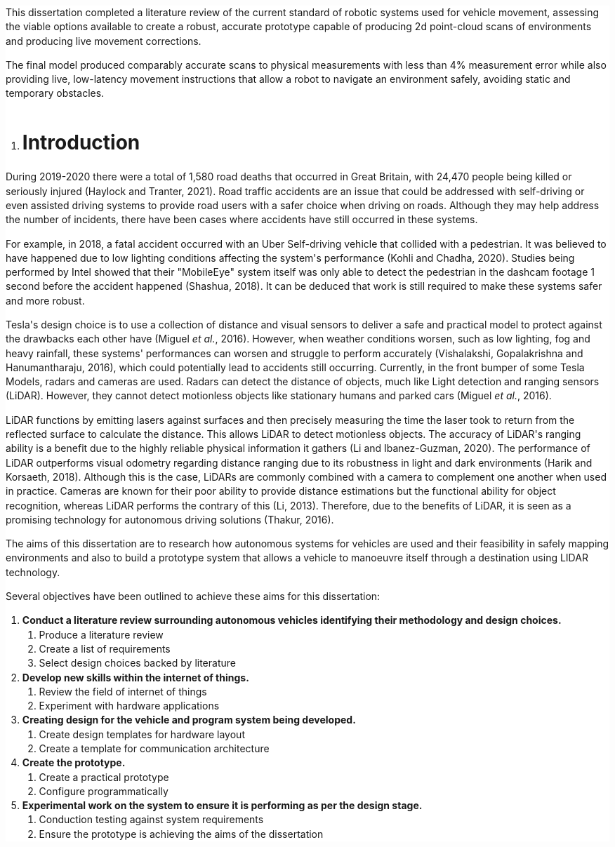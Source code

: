 This dissertation completed a literature review of the current standard of robotic systems used for vehicle movement, assessing the viable options available to create a robust, accurate prototype capable of producing 2d point-cloud scans of environments and producing live movement corrections. 

The final model produced comparably accurate scans to physical measurements with less than 4% measurement error while also providing live, low-latency movement instructions that allow a robot to navigate an environment safely, avoiding static and temporary obstacles.





1. # <a name="_toc112163443"></a>**Introduction**
During 2019-2020 there were a total of 1,580 road deaths that occurred in Great Britain, with 24,470 people being killed or seriously injured (Haylock and Tranter, 2021). Road traffic accidents are an issue that could be addressed with self-driving or even assisted driving systems to provide road users with a safer choice when driving on roads. Although they may help address the number of incidents, there have been cases where accidents have still occurred in these systems. 

For example, in 2018, a fatal accident occurred with an Uber Self-driving vehicle that collided with a pedestrian. It was believed to have happened due to low lighting conditions affecting the system's performance (Kohli and Chadha, 2020). Studies being performed by Intel showed that their "MobileEye" system itself was only able to detect the pedestrian in the dashcam footage 1 second before the accident happened (Shashua, 2018). It can be deduced that work is still required to make these systems safer and more robust.

Tesla's design choice is to use a collection of distance and visual sensors to deliver a safe and practical model to protect against the drawbacks each other have (Miguel *et al.*, 2016). However, when weather conditions worsen, such as low lighting, fog and heavy rainfall, these systems' performances can worsen and struggle to perform accurately (Vishalakshi, Gopalakrishna and Hanumantharaju, 2016), which could potentially lead to accidents still occurring. Currently, in the front bumper of some Tesla Models, radars and cameras are used. Radars can detect the distance of objects, much like Light detection and ranging sensors (LiDAR). However, they cannot detect motionless objects like stationary humans and parked cars (Miguel *et al.*, 2016). 

LiDAR functions by emitting lasers against surfaces and then precisely measuring the time the laser took to return from the reflected surface to calculate the distance. This allows LiDAR to detect motionless objects. The accuracy of LiDAR's ranging ability is a benefit due to the highly reliable physical information it gathers (Li and Ibanez-Guzman, 2020). The performance of LiDAR outperforms visual odometry regarding distance ranging due to its robustness in light and dark environments (Harik and Korsaeth, 2018). Although this is the case, LiDARs are commonly combined with a camera to complement one another when used in practice. Cameras are known for their poor ability to provide distance estimations but the functional ability for object recognition, whereas LiDAR performs the contrary of this (Li, 2013). Therefore, due to the benefits of LiDAR, it is seen as a promising technology for autonomous driving solutions (Thakur, 2016).

The aims of this dissertation are to research how autonomous systems for vehicles are used and their feasibility in safely mapping environments and also to build a prototype system that allows a vehicle to manoeuvre itself through a destination using LIDAR technology. 

Several objectives have been outlined to achieve these aims for this dissertation:

1. **Conduct a literature review surrounding autonomous vehicles identifying their methodology and design choices.**
   1. Produce a literature review
   1. Create a list of requirements
   1. Select design choices backed by literature
1. **Develop new skills within the internet of things.**
   1. Review the field of internet of things
   1. Experiment with hardware applications
1. **Creating design for the vehicle and program system being developed.**
   1. Create design templates for hardware layout
   1. Create a template for communication architecture
1. **Create the prototype.**
   1. Create a practical prototype
   1. Configure programmatically
1. **Experimental work on the system to ensure it is performing as per the design stage.**
   1. Conduction testing against system requirements
   1. Ensure the prototype is achieving the aims of the dissertation
